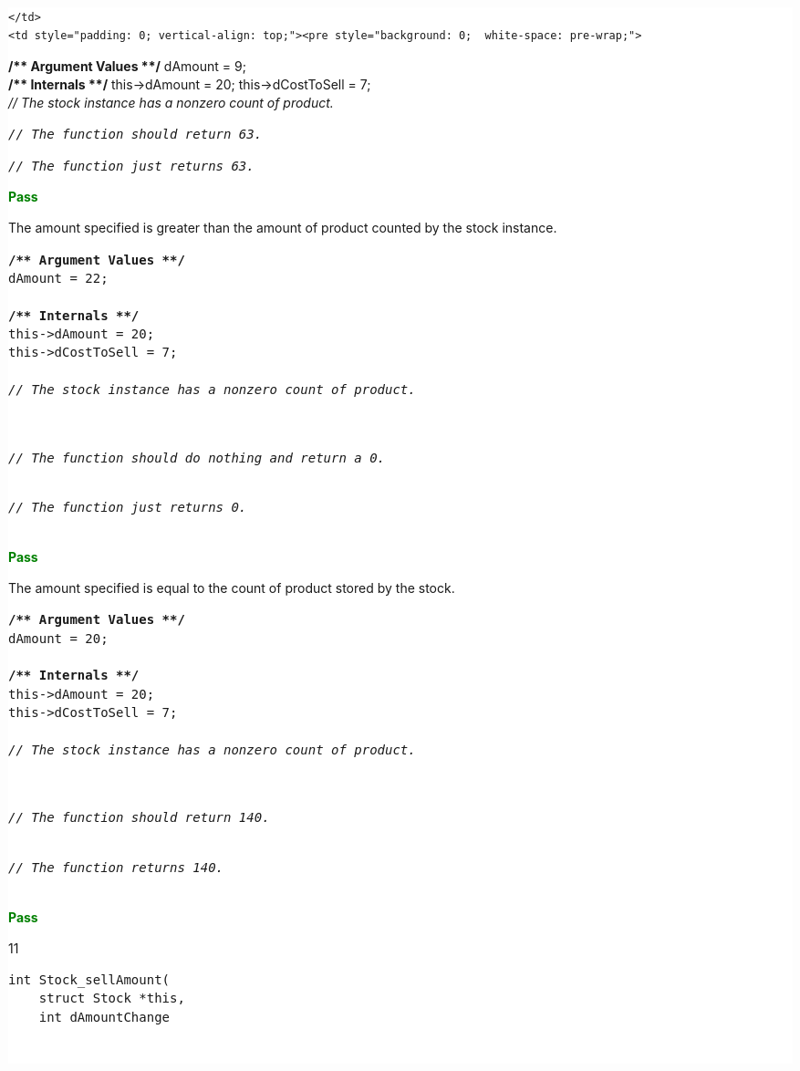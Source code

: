     </td>
    <td style="padding: 0; vertical-align: top;"><pre style="background: 0;  white-space: pre-wrap;">
<b>/&ast;&ast; Argument Values &ast;&ast;/</b>
dAmount = 9;<br>
<b>/&ast;&ast; Internals &ast;&ast;/</b>
this->dAmount = 20;
this->dCostToSell = 7;<br>
<i>// The stock instance has a nonzero count of product.</i><br>
    </pre></td>
		<td style="padding: 0; vertical-align: top;"><pre style="background: 0;  white-space: pre-wrap;">
<i>// The function should return 63.</i>
    </pre></td>
		<td style="padding: 0; vertical-align: top;"><pre style="background: 0;  white-space: pre-wrap;">
<i>// The function just returns 63.</i>
    </pre></td>
		<td><p style="color: green"><b>Pass</b></p></td>
	</tr>
  <tr>
		<td style="background: #d0d7de;"></td>
		<td style="vertical-align: top; padding-top: 15px;" colspan="2">
The amount specified is greater than the amount of product counted by the stock instance.
    </td>
    <td style="padding: 0; vertical-align: top;"><pre style="background: 0;  white-space: pre-wrap;">
<b>/&ast;&ast; Argument Values &ast;&ast;/</b>
dAmount = 22;<br>
<b>/&ast;&ast; Internals &ast;&ast;/</b>
this->dAmount = 20;
this->dCostToSell = 7;<br>
<i>// The stock instance has a nonzero count of product.</i><br>
    </pre></td>
		<td style="padding: 0; vertical-align: top;"><pre style="background: 0;  white-space: pre-wrap;">
<i>// The function should do nothing and return a 0.</i>
    </pre></td>
		<td style="padding: 0; vertical-align: top;"><pre style="background: 0;  white-space: pre-wrap;">
<i>// The function just returns 0.</i>
    </pre></td>
		<td><p style="color: green"><b>Pass</b></p></td>
	</tr>
  <tr>
		<td style="background: #d0d7de;"></td>
		<td style="vertical-align: top; padding-top: 15px;" colspan="2">
The amount specified is equal to the count of product stored by the stock.
    </td>
    <td style="padding: 0; vertical-align: top;"><pre style="background: 0;  white-space: pre-wrap;">
<b>/&ast;&ast; Argument Values &ast;&ast;/</b>
dAmount = 20;<br>
<b>/&ast;&ast; Internals &ast;&ast;/</b>
this->dAmount = 20;
this->dCostToSell = 7;<br>
<i>// The stock instance has a nonzero count of product.</i><br>
    </pre></td>
		<td style="padding: 0; vertical-align: top;"><pre style="background: 0;  white-space: pre-wrap;">
<i>// The function should return 140.</i>
    </pre></td>
		<td style="padding: 0; vertical-align: top;"><pre style="background: 0;  white-space: pre-wrap;">
<i>// The function returns 140.</i>
    </pre></td>
		<td><p style="color: green"><b>Pass</b></p></td>
	</tr>
	<tr>
		<td>11</td>
		<td colspan="3"><pre style="background: 0;  white-space: pre-wrap;">int Stock_sellAmount(
	struct Stock *this,
	int dAmountChange